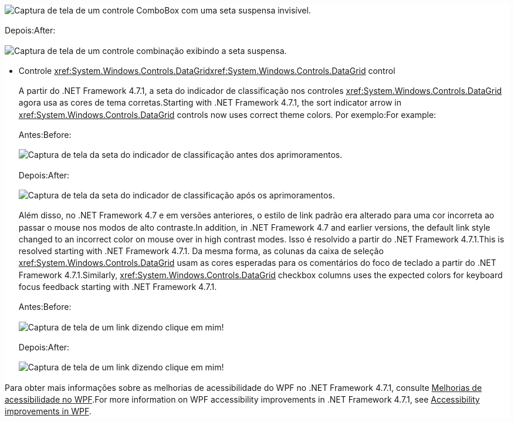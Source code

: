   ![Captura de tela de um controle ComboBox com uma seta suspensa invisível.](./media/whats-new-in-accessibility/combo-box-style-key-before.png) 

  <span data-ttu-id="5f3e6-334">Depois:</span><span class="sxs-lookup"><span data-stu-id="5f3e6-334">After:</span></span> 

  ![Captura de tela de um controle combinação exibindo a seta suspensa.](./media/whats-new-in-accessibility/combo-box-style-key-after.png) 

- <span data-ttu-id="5f3e6-336">Controle <xref:System.Windows.Controls.DataGrid></span><span class="sxs-lookup"><span data-stu-id="5f3e6-336"><xref:System.Windows.Controls.DataGrid> control</span></span>

  <span data-ttu-id="5f3e6-337">A partir do .NET Framework 4.7.1, a seta do indicador de classificação nos controles <xref:System.Windows.Controls.DataGrid> agora usa as cores de tema corretas.</span><span class="sxs-lookup"><span data-stu-id="5f3e6-337">Starting with .NET Framework 4.7.1, the sort indicator arrow in <xref:System.Windows.Controls.DataGrid> controls now uses correct theme colors.</span></span> <span data-ttu-id="5f3e6-338">Por exemplo:</span><span class="sxs-lookup"><span data-stu-id="5f3e6-338">For example:</span></span>

  <span data-ttu-id="5f3e6-339">Antes:</span><span class="sxs-lookup"><span data-stu-id="5f3e6-339">Before:</span></span> 

  ![Captura de tela da seta do indicador de classificação antes dos aprimoramentos.](./media/whats-new-in-accessibility/sort-indicator-before.png) 

  <span data-ttu-id="5f3e6-341">Depois:</span><span class="sxs-lookup"><span data-stu-id="5f3e6-341">After:</span></span>   

  ![Captura de tela da seta do indicador de classificação após os aprimoramentos.](./media/whats-new-in-accessibility/sort-indicator-after.png) 

  <span data-ttu-id="5f3e6-343">Além disso, no .NET Framework 4.7 e em versões anteriores, o estilo de link padrão era alterado para uma cor incorreta ao passar o mouse nos modos de alto contraste.</span><span class="sxs-lookup"><span data-stu-id="5f3e6-343">In addition, in .NET Framework 4.7 and earlier versions, the default link style changed to an incorrect color on mouse over in high contrast modes.</span></span> <span data-ttu-id="5f3e6-344">Isso é resolvido a partir do .NET Framework 4.7.1.</span><span class="sxs-lookup"><span data-stu-id="5f3e6-344">This is resolved starting with .NET Framework 4.7.1.</span></span> <span data-ttu-id="5f3e6-345">Da mesma forma, as colunas da caixa de seleção <xref:System.Windows.Controls.DataGrid> usam as cores esperadas para os comentários do foco de teclado a partir do .NET Framework 4.7.1.</span><span class="sxs-lookup"><span data-stu-id="5f3e6-345">Similarly, <xref:System.Windows.Controls.DataGrid> checkbox columns uses the expected colors for keyboard focus feedback starting with .NET Framework 4.7.1.</span></span>

  <span data-ttu-id="5f3e6-346">Antes:</span><span class="sxs-lookup"><span data-stu-id="5f3e6-346">Before:</span></span> 

  ![Captura de tela de um link dizendo clique em mim!](./media/whats-new-in-accessibility/default-link-style-before.png) 

  <span data-ttu-id="5f3e6-349">Depois:</span><span class="sxs-lookup"><span data-stu-id="5f3e6-349">After:</span></span>    

  ![Captura de tela de um link dizendo clique em mim!](./media/whats-new-in-accessibility/default-link-style-after.png) 

<span data-ttu-id="5f3e6-352">Para obter mais informações sobre as melhorias de acessibilidade do WPF no .NET Framework 4.7.1, consulte [Melhorias de acessibilidade no WPF](../migration-guide/retargeting/4.7-4.7.1.md#accessibility-improvements-in-wpf).</span><span class="sxs-lookup"><span data-stu-id="5f3e6-352">For more information on WPF accessibility improvements in .NET Framework 4.7.1, see [Accessibility improvements in WPF](../migration-guide/retargeting/4.7-4.7.1.md#accessibility-improvements-in-wpf).</span></span>
